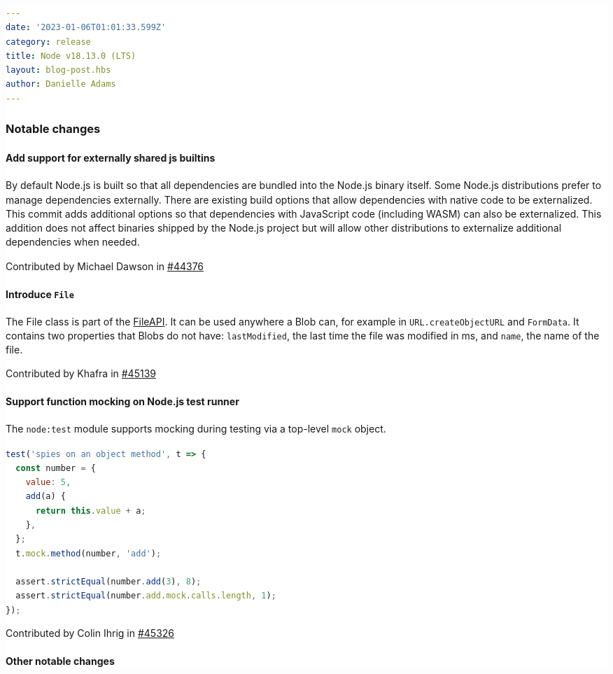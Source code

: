 ```yaml
---
date: '2023-01-06T01:01:33.599Z'
category: release
title: Node v18.13.0 (LTS)
layout: blog-post.hbs
author: Danielle Adams
---
```


### Notable changes

#### Add support for externally shared js builtins

By default Node.js is built so that all dependencies are bundled into the Node.js binary itself. Some Node.js distributions prefer to manage dependencies externally. There are existing build options that allow dependencies with native code to be externalized. This commit adds additional options so that dependencies with JavaScript code (including WASM) can also be externalized. This addition does not affect binaries shipped by the Node.js project but will allow other distributions to externalize additional dependencies when needed.

Contributed by Michael Dawson in [#44376](https://github.com/nodejs/node/pull/44376)

#### Introduce `File`

The File class is part of the [FileAPI](https://w3c.github.io/FileAPI/). It can be used anywhere a Blob can, for example in `URL.createObjectURL` and `FormData`. It contains two properties that Blobs do not have: `lastModified`, the last time the file was modified in ms, and `name`, the name of the file.

Contributed by Khafra in [#45139](https://github.com/nodejs/node/pull/45139)

#### Support function mocking on Node.js test runner

The `node:test` module supports mocking during testing via a top-level `mock`
object.

```js
test('spies on an object method', t => {
  const number = {
    value: 5,
    add(a) {
      return this.value + a;
    },
  };
  t.mock.method(number, 'add');

  assert.strictEqual(number.add(3), 8);
  assert.strictEqual(number.add.mock.calls.length, 1);
});
```

Contributed by Colin Ihrig in [#45326](https://github.com/nodejs/node/pull/45326)

#### Other notable changes
